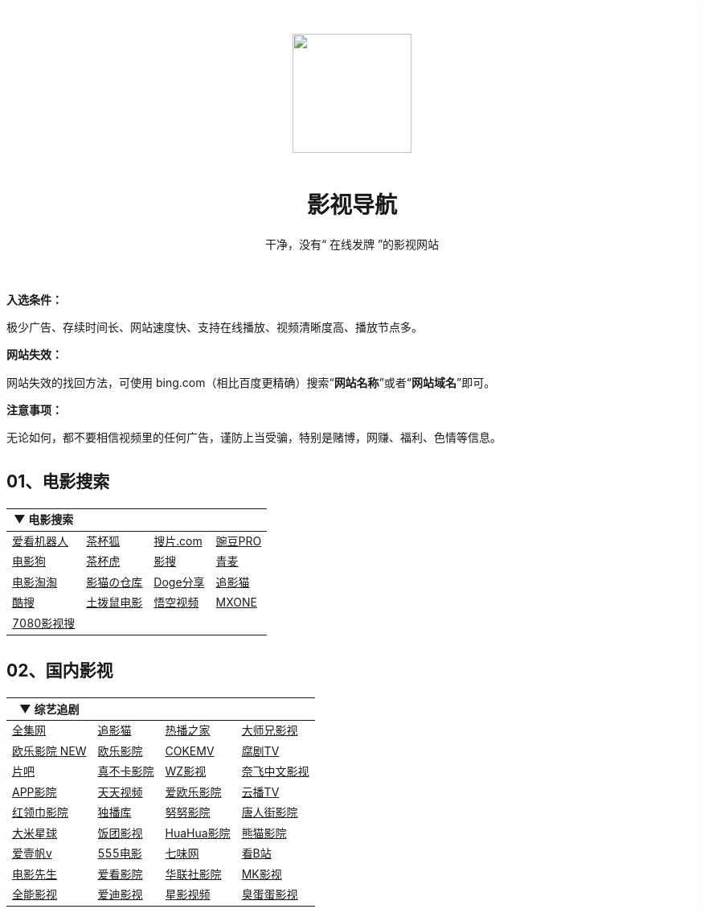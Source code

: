 
<br/>
<p align="center">  <img src="https://gcore.jsdelivr.net/gh/runningcheese/search/assets/s18logo.png" width="148" height="148"/></p>
<h1 align="center">影视导航</h1>
<p align="center">干净，没有“ 在线发牌 ”的影视网站</p>

&nbsp;


**入选条件：**

极少广告、存续时间长、网站速度快、支持在线播放、视频清晰度高、播放节点多。



**网站失效：**

网站失效的找回方法，可使用 bing.com（相比百度更精确）搜索“**网站名称**”或者“**网站域名**”即可。



**注意事项：**

无论如何，都不要相信视频里的任何广告，谨防上当受骗，特别是赌博，网赚、福利、色情等信息。







## 01、电影搜索



| ▼ **电影搜索**                              |                                       |                                       |                                     |
| ------------------------------------------- | ------------------------------------- | ------------------------------------- | ----------------------------------- |
| [爱看机器人](https://www.ikanbot.com/)      | [茶杯狐](https://cupfox.app/)         | [搜片.com](https://soupian.app/)      | [豌豆PRO](https://www.wandou.la/)   |
| [电影狗](https://www.dianyinggou.com/)      | [茶杯虎 ](https://www.725998.com/)    | [影搜](https://yingshiso.com/)        | [青麦](https://www.qmtv.pro/)       |
| [电影淘淘](https://www.dianyingtaotao.com/) | [影猫の仓库](https://search.ymck.me/) | [Doge分享](https://dogechan.com/)     | [追影猫](https://zhuiyingmao2.com/) |
| [酷搜](https://www.ressou.com/)             | [土拨鼠电影](https://tbsdy.com/)      | [悟空视频](https://wukongshipin.com/) | [MXONE](https://www.xmxone.cn/)     |
| [7080影视搜](https://7080.wang/index.html)  |                                       |                                       |                                     |









## 02、国内影视



| ▼ 综艺追剧                                |                                             |                                         |                                          |
| ----------------------------------------- | ------------------------------------------- | --------------------------------------- | ---------------------------------------- |
| [全集网](https://www.yijia5.com/)         | [追影猫](https://zhuiyingmao2.com/)         | [热播之家](https://rebozj.pro/)         | [大师兄影视](https://dsxys.pro/)         |
| [欧乐影院 NEW](https://new.olevod.com/)   | [欧乐影院](https://olevod.com/)             | [COKEMV](https://cokemv.me/)            | [腐剧TV](https://www.fuju1.tv/)          |
| [片吧](https://www.pbpbs.com/)            | [真不卡影院](https://www.bkyb.net/)         | [WZ影视](https://wzyshi.com/)           | [奈飞中文影视](https://www.netfly.tv/)   |
| [APP影院](https://www.appmovie.cc/)       | [天天视频](https://ttsp.tv/)                | [爱欧乐影院](https://www.iole.tv/)      | [云播TV](https://www.yunbtv.net/)        |
| [红领巾影院](https://www.honglingjin.tv/) | [独播库](https://duboku.su/)                | [努努影院](https://www.nunuyy5.org/)    | [唐人街影院](https://www.tangrenjie.tv/) |
| [大米星球](https://dami5.vip/)            | [饭团影视](https://www.fantuanhd.com/)      | [HuaHua影院](https://hua355.com/)       | [熊猫影院](https://xmvod520.com/)        |
| [爱壹帆v](https://www.iyf1.tv/)           | [555电影](https://55dy9.vip/)               | [七味网](https://www.pkmkv.com/)        | [看B站](https://kanb.tv/)                |
| [电影先生](https://dianyi.ng/)            | [爱看影院](https://www.3ayy.com/)           | [华联社影院](https://www.cctv365.co/)   | [MK影视](https://www.mkvdo.com/)         |
| [全能影视](http://www.qnkk8.com/)         | [爱迪影视](https://adys.tv/)                | [星影视频](https://www.xy1080.net/)     | [臭蛋蛋影视](https://cddys.vip/)         |